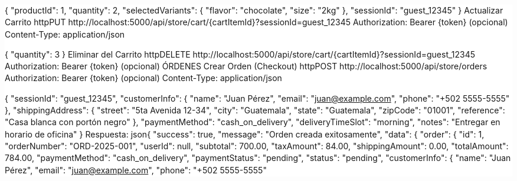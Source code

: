 {
  "productId": 1,
  "quantity": 2,
  "selectedVariants": {
    "flavor": "chocolate",
    "size": "2kg"
  },
  "sessionId": "guest_12345"
}
Actualizar Carrito
httpPUT http://localhost:5000/api/store/cart/{cartItemId}?sessionId=guest_12345
Authorization: Bearer {token} (opcional)
Content-Type: application/json

{
  "quantity": 3
}
Eliminar del Carrito
httpDELETE http://localhost:5000/api/store/cart/{cartItemId}?sessionId=guest_12345
Authorization: Bearer {token} (opcional)
ÓRDENES
Crear Orden (Checkout)
httpPOST http://localhost:5000/api/store/orders
Authorization: Bearer {token} (opcional)
Content-Type: application/json

{
  "sessionId": "guest_12345",
  "customerInfo": {
    "name": "Juan Pérez",
    "email": "juan@example.com",
    "phone": "+502 5555-5555"
  },
  "shippingAddress": {
    "street": "5ta Avenida 12-34",
    "city": "Guatemala",
    "state": "Guatemala",
    "zipCode": "01001",
    "reference": "Casa blanca con portón negro"
  },
  "paymentMethod": "cash_on_delivery",
  "deliveryTimeSlot": "morning",
  "notes": "Entregar en horario de oficina"
}
Respuesta:
json{
  "success": true,
  "message": "Orden creada exitosamente",
  "data": {
    "order": {
      "id": 1,
      "orderNumber": "ORD-2025-001",
      "userId": null,
      "subtotal": 700.00,
      "taxAmount": 84.00,
      "shippingAmount": 0.00,
      "totalAmount": 784.00,
      "paymentMethod": "cash_on_delivery",
      "paymentStatus": "pending",
      "status": "pending",
      "customerInfo": {
        "name": "Juan Pérez",
        "email": "juan@example.com",
        "phone": "+502 5555-5555"